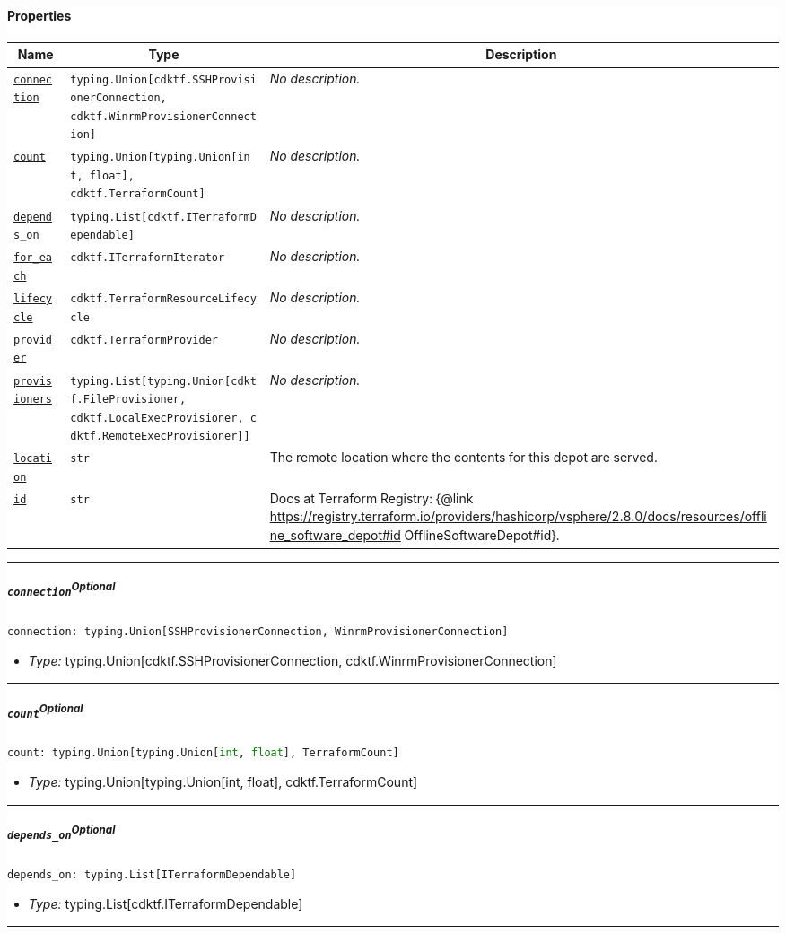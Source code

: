 #### Properties <a name="Properties" id="Properties"></a>

| **Name** | **Type** | **Description** |
| --- | --- | --- |
| <code><a href="#@cdktf/provider-vsphere.offlineSoftwareDepot.OfflineSoftwareDepotConfig.property.connection">connection</a></code> | <code>typing.Union[cdktf.SSHProvisionerConnection, cdktf.WinrmProvisionerConnection]</code> | *No description.* |
| <code><a href="#@cdktf/provider-vsphere.offlineSoftwareDepot.OfflineSoftwareDepotConfig.property.count">count</a></code> | <code>typing.Union[typing.Union[int, float], cdktf.TerraformCount]</code> | *No description.* |
| <code><a href="#@cdktf/provider-vsphere.offlineSoftwareDepot.OfflineSoftwareDepotConfig.property.dependsOn">depends_on</a></code> | <code>typing.List[cdktf.ITerraformDependable]</code> | *No description.* |
| <code><a href="#@cdktf/provider-vsphere.offlineSoftwareDepot.OfflineSoftwareDepotConfig.property.forEach">for_each</a></code> | <code>cdktf.ITerraformIterator</code> | *No description.* |
| <code><a href="#@cdktf/provider-vsphere.offlineSoftwareDepot.OfflineSoftwareDepotConfig.property.lifecycle">lifecycle</a></code> | <code>cdktf.TerraformResourceLifecycle</code> | *No description.* |
| <code><a href="#@cdktf/provider-vsphere.offlineSoftwareDepot.OfflineSoftwareDepotConfig.property.provider">provider</a></code> | <code>cdktf.TerraformProvider</code> | *No description.* |
| <code><a href="#@cdktf/provider-vsphere.offlineSoftwareDepot.OfflineSoftwareDepotConfig.property.provisioners">provisioners</a></code> | <code>typing.List[typing.Union[cdktf.FileProvisioner, cdktf.LocalExecProvisioner, cdktf.RemoteExecProvisioner]]</code> | *No description.* |
| <code><a href="#@cdktf/provider-vsphere.offlineSoftwareDepot.OfflineSoftwareDepotConfig.property.location">location</a></code> | <code>str</code> | The remote location where the contents for this depot are served. |
| <code><a href="#@cdktf/provider-vsphere.offlineSoftwareDepot.OfflineSoftwareDepotConfig.property.id">id</a></code> | <code>str</code> | Docs at Terraform Registry: {@link https://registry.terraform.io/providers/hashicorp/vsphere/2.8.0/docs/resources/offline_software_depot#id OfflineSoftwareDepot#id}. |

---

##### `connection`<sup>Optional</sup> <a name="connection" id="@cdktf/provider-vsphere.offlineSoftwareDepot.OfflineSoftwareDepotConfig.property.connection"></a>

```python
connection: typing.Union[SSHProvisionerConnection, WinrmProvisionerConnection]
```

- *Type:* typing.Union[cdktf.SSHProvisionerConnection, cdktf.WinrmProvisionerConnection]

---

##### `count`<sup>Optional</sup> <a name="count" id="@cdktf/provider-vsphere.offlineSoftwareDepot.OfflineSoftwareDepotConfig.property.count"></a>

```python
count: typing.Union[typing.Union[int, float], TerraformCount]
```

- *Type:* typing.Union[typing.Union[int, float], cdktf.TerraformCount]

---

##### `depends_on`<sup>Optional</sup> <a name="depends_on" id="@cdktf/provider-vsphere.offlineSoftwareDepot.OfflineSoftwareDepotConfig.property.dependsOn"></a>

```python
depends_on: typing.List[ITerraformDependable]
```

- *Type:* typing.List[cdktf.ITerraformDependable]

---